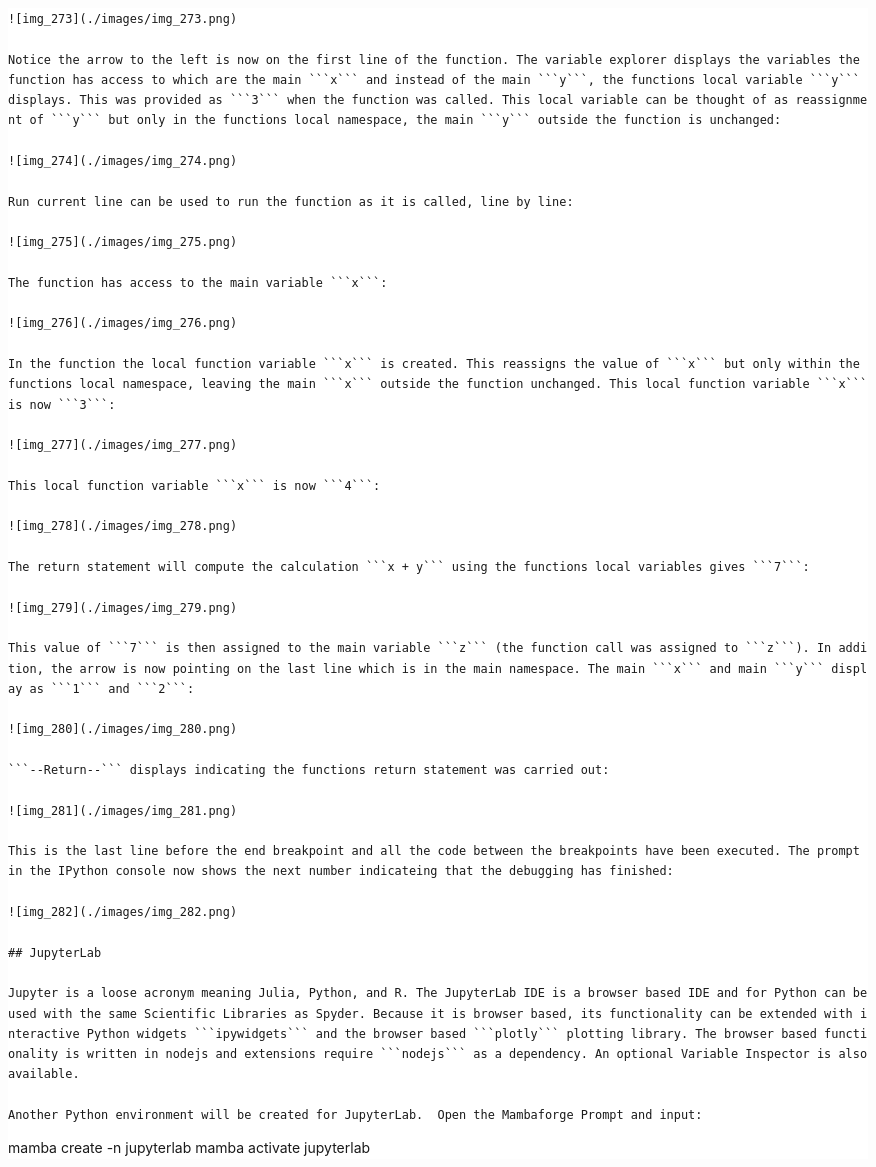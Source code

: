```
![img_273](./images/img_273.png)

Notice the arrow to the left is now on the first line of the function. The variable explorer displays the variables the function has access to which are the main ```x``` and instead of the main ```y```, the functions local variable ```y``` displays. This was provided as ```3``` when the function was called. This local variable can be thought of as reassignment of ```y``` but only in the functions local namespace, the main ```y``` outside the function is unchanged:

![img_274](./images/img_274.png)

Run current line can be used to run the function as it is called, line by line:

![img_275](./images/img_275.png)

The function has access to the main variable ```x```:

![img_276](./images/img_276.png)

In the function the local function variable ```x``` is created. This reassigns the value of ```x``` but only within the functions local namespace, leaving the main ```x``` outside the function unchanged. This local function variable ```x``` is now ```3```:

![img_277](./images/img_277.png)

This local function variable ```x``` is now ```4```:

![img_278](./images/img_278.png)

The return statement will compute the calculation ```x + y``` using the functions local variables gives ```7```:

![img_279](./images/img_279.png)

This value of ```7``` is then assigned to the main variable ```z``` (the function call was assigned to ```z```). In addition, the arrow is now pointing on the last line which is in the main namespace. The main ```x``` and main ```y``` display as ```1``` and ```2```:

![img_280](./images/img_280.png)

```--Return--``` displays indicating the functions return statement was carried out:

![img_281](./images/img_281.png)

This is the last line before the end breakpoint and all the code between the breakpoints have been executed. The prompt in the IPython console now shows the next number indicateing that the debugging has finished:

![img_282](./images/img_282.png)

## JupyterLab

Jupyter is a loose acronym meaning Julia, Python, and R. The JupyterLab IDE is a browser based IDE and for Python can be used with the same Scientific Libraries as Spyder. Because it is browser based, its functionality can be extended with interactive Python widgets ```ipywidgets``` and the browser based ```plotly``` plotting library. The browser based functionality is written in nodejs and extensions require ```nodejs``` as a dependency. An optional Variable Inspector is also available.

Another Python environment will be created for JupyterLab.  Open the Mambaforge Prompt and input:

```
mamba create -n jupyterlab
mamba activate jupyterlab
```
```